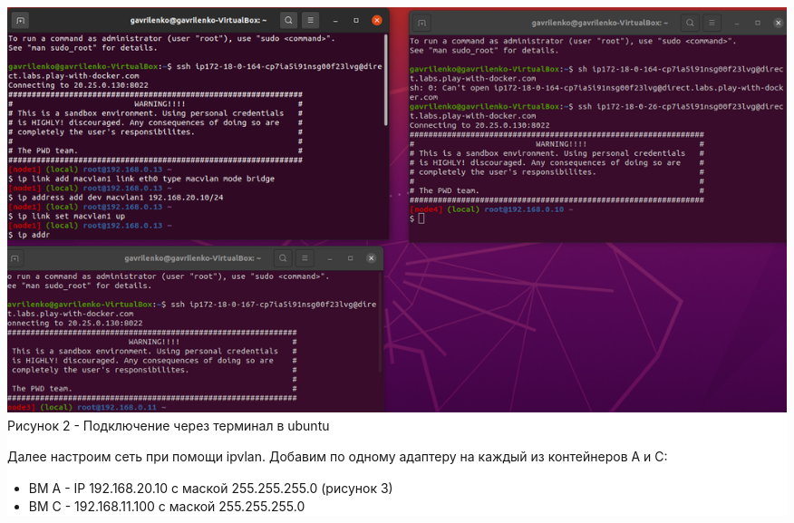 <img width=100% src="images/img_con_to_dockers.png">
Рисунок 2 - Подключение через терминал в ubuntu
</p>

Далее настроим сеть при помощи ipvlan. Добавим по одному адаптеру на каждый из контейнеров А и С:
    
* ВМ A - IP 192.168.20.10 с маской 255.255.255.0 (рисунок 3)
* ВМ C - 192.168.11.100 с маской 255.255.255.0

<p align="center">